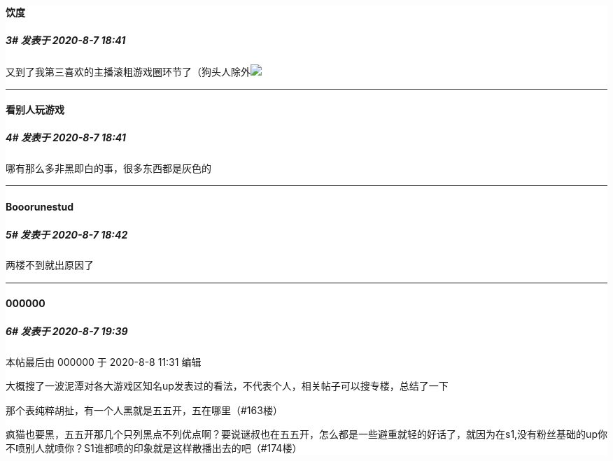 ####  饮度  
##### 3#       发表于 2020-8-7 18:41




又到了我第三喜欢的主播滚粗游戏圈环节了（狗头人除外<img src="https://static.saraba1st.com/image/smiley/face2017/067.png" referrerpolicy="no-referrer">







-----

####  看别人玩游戏  
##### 4#       发表于 2020-8-7 18:41




哪有那么多非黑即白的事，很多东西都是灰色的







-----

####  Booorunestud  
##### 5#       发表于 2020-8-7 18:42




两楼不到就出原因了







-----

####  000000  
##### 6#       发表于 2020-8-7 19:39



 本帖最后由 000000 于 2020-8-8 11:31 编辑 

大概搜了一波泥潭对各大游戏区知名up发表过的看法，不代表个人，相关帖子可以搜专楼，总结了一下


那个表纯粹胡扯，有一个人黑就是五五开，五在哪里（#163楼）


疯猫也要黑，五五开那几个只列黑点不列优点啊？要说谜叔也在五五开，怎么都是一些避重就轻的好话了，就因为在s1,没有粉丝基础的up你不喷别人就喷你？S1谁都喷的印象就是这样散播出去的吧（#174楼）







